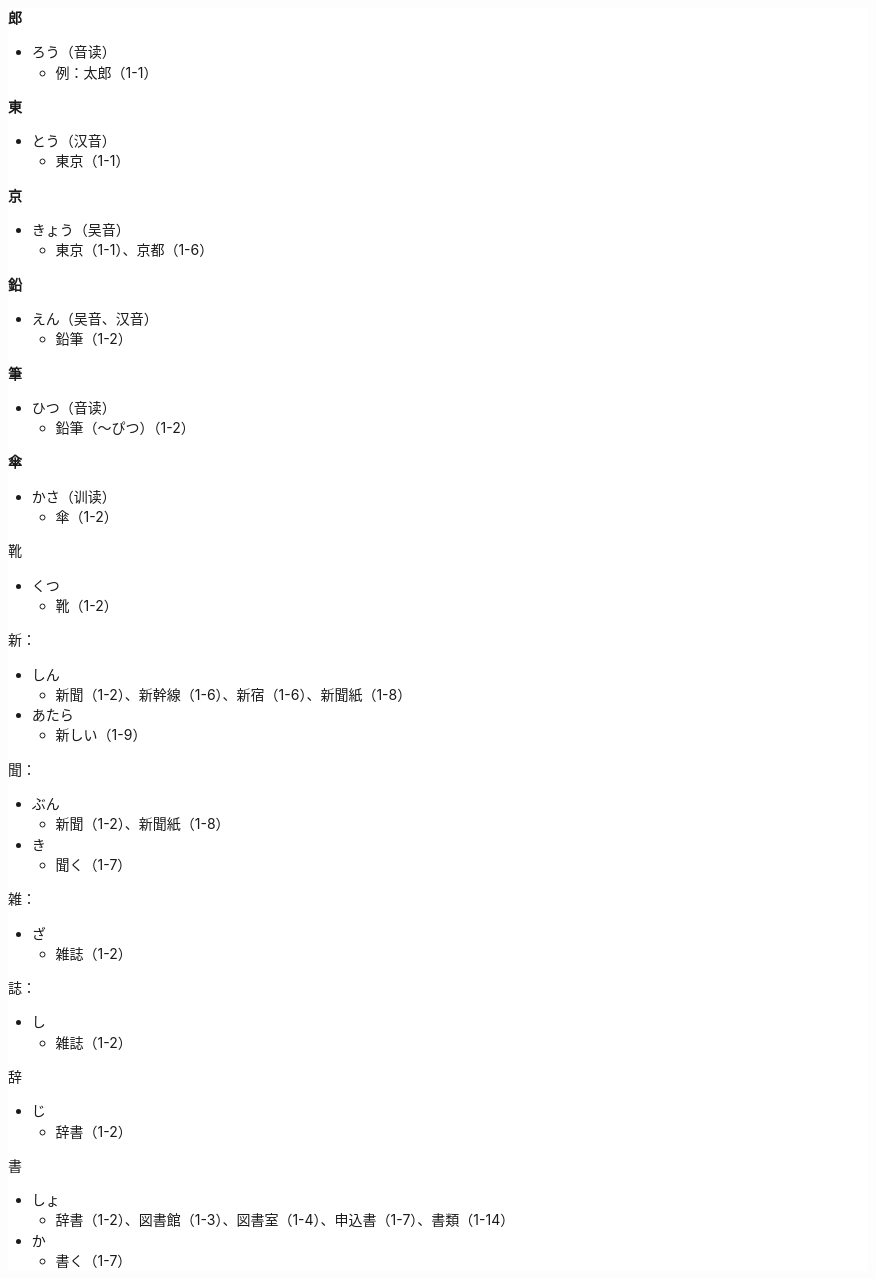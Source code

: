 **郎**
- ろう（音读）
  - 例：太郎（1-1）

**東**
- とう（汉音）
  - 東京（1-1）

**京**
- きょう（吴音）
  - 東京（1-1）、京都（1-6）


**鉛**
- えん（吴音、汉音）
  - 鉛筆（1-2）

**筆**
- ひつ（音读）
  - 鉛筆（〜ぴつ）（1-2）

**傘**
- かさ（训读）
  - 傘（1-2）

靴
- くつ
  - 靴（1-2）

新：
- しん
  - 新聞（1-2）、新幹線（1-6）、新宿（1-6）、新聞紙（1-8）
- あたら
  - 新しい（1-9）

  
聞：
- ぶん
  - 新聞（1-2）、新聞紙（1-8）
- き
  - 聞く（1-7）

雑：
- ざ
  - 雑誌（1-2）

誌：
- し
  - 雑誌（1-2）

辞
- じ
  - 辞書（1-2）

書
- しょ
  - 辞書（1-2）、図書館（1-3）、図書室（1-4）、申込書（1-7）、書類（1-14）
- か
  - 書く（1-7）
